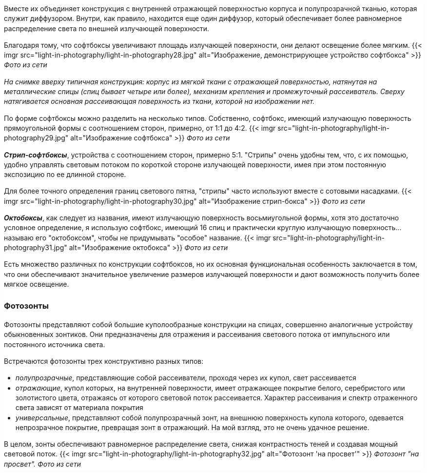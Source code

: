 Вместе их объединяет конструкция с внутренней отражающей поверхностью корпуса и полупрозрачной тканью, которая служит диффузором. Внутри, как правило, находится еще один диффузор, который обеспечивает более равномерное распределение света по внешней излучающей поверхности.

Благодаря тому, что софтбоксы увеличивают площадь излучающей поверхности, они делают освещение более мягким.
{{< imgr src="light-in-photography/light-in-photography28.jpg" alt="Изображение, демонстрирующее устройство софтбокса" >}}
*Фото из сети*

*На снимке вверху типичная конструкция: корпус из мягкой ткани с отражающей поверхностью, натянутая на металлические спицы (спиц бывает четыре или более), механизм крепления и промежуточный рассеиватель. Сверху натягивается основная рассеивающая поверхность из ткани, которой на изображении нет.*

По форме софтбоксы можно разделить на несколько типов. Собственно, софтбокс, имеющий излучающую поверхность прямоугольной формы с соотношением сторон, примерно, от 1:1 до 4:2.
{{< imgr src="light-in-photography/light-in-photography29.jpg" alt="Изображение софтбокса" >}}
*Фото из сети*

***Стрип-софтбоксы***, устройства с соотношением сторон, примерно 5:1. "Стрипы" очень удобны тем, что, с их помощью, удобно управлять световым потоком по короткой стороне излучающей поверхности, имея при этом постоянную экспозицию по ее длинной стороне.

Для более точного определения границ светового пятна, "стрипы" часто используют вместе с сотовыми насадками.
{{< imgr src="light-in-photography/light-in-photography30.jpg" alt="Изображение стрип-бокса" >}}
*Фото из сети*

***Октобоксы***, как следует из названия, имеют излучающую поверхность восьмиугольной формы, хотя это достаточно условное определение, я использую софтбокс, имеющий 16 спиц и практически круглую излучающую поверхность... называю его "октобоксом", чтобы не придумывать "особое" название.
{{< imgr src="light-in-photography/light-in-photography31.jpg" alt="Изображение октобокса" >}}
*Фото из сети*

Есть множество различных по конструкции софтбоксов, но их основная функциональная особенность заключается в том, что они обеспечивают значительное увеличение размеров излучающей поверхности и дают возможность получить более мягкое освещение.

### Фотозонты

Фотозонты представляют собой большие куполообразные конструкции на спицах, совершенно аналогичные устройству обыкновенных зонтиков. Они предназначены для отражения и рассеивания светового потока от импульсного или постоянного источника света.

Встречаются фотозонты трех конструктивно разных типов:

- *полупрозрачные*, представляющие собой рассеиватели, проходя через их купол, свет рассеивается
- *отражающие*, купол которых, на внутренней поверхности, имеет отражающее покрытие белого, серебристого или золотистого цвета, отражаясь от которого световой поток рассеивается. Характер рассеивания и спектр отраженного света зависят от материала покрытия
- *универсальные*, представляют собой полупрозрачный зонт, на внешнюю поверхность купола которого, одевается непрозрачное покрытие, превращая зонт в отражающий. На мой взгляд, это не очень удачное решение.

В целом, зонты обеспечивают равномерное распределение света, снижая контрастность теней и создавая мощный световой поток.
{{< imgr src="light-in-photography/light-in-photography32.jpg" alt="Фотозонт 'на просвет'" >}}
*Фотозонт "на просвет". Фото из сети*
